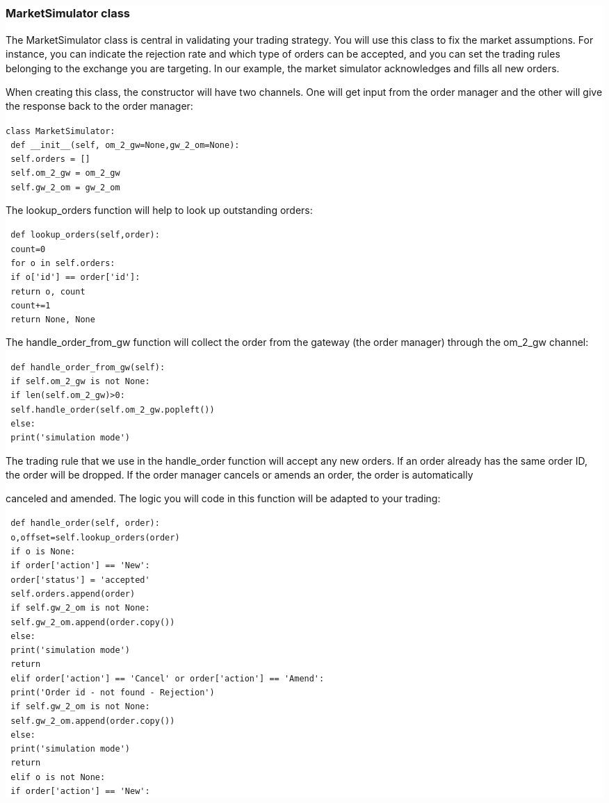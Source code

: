 ### **MarketSimulator class**

The MarketSimulator class is central in validating your trading strategy. You will use this class to fix the market assumptions. For instance, you can indicate the rejection rate and which type of orders can be accepted, and you can set the trading rules belonging to the exchange you are targeting. In our example, the market simulator acknowledges and fills all new orders.

When creating this class, the constructor will have two channels. One will get input from the order manager and the other will give the response back to the order manager:

```
class MarketSimulator:
 def __init__(self, om_2_gw=None,gw_2_om=None):
 self.orders = []
 self.om_2_gw = om_2_gw
 self.gw_2_om = gw_2_om
```

The lookup\_orders function will help to look up outstanding orders:

```
 def lookup_orders(self,order):
 count=0
 for o in self.orders:
 if o['id'] == order['id']:
 return o, count
 count+=1
 return None, None
```

The handle\_order\_from\_gw function will collect the order from the gateway (the order manager) through the om\_2\_gw channel:

```
 def handle_order_from_gw(self):
 if self.om_2_gw is not None:
 if len(self.om_2_gw)>0:
 self.handle_order(self.om_2_gw.popleft())
 else:
 print('simulation mode')
```

The trading rule that we use in the handle\_order function will accept any new orders. If an order already has the same order ID, the order will be dropped. If the order manager cancels or amends an order, the order is automatically

canceled and amended. The logic you will code in this function will be adapted to your trading:

```
 def handle_order(self, order):
 o,offset=self.lookup_orders(order)
 if o is None:
 if order['action'] == 'New':
 order['status'] = 'accepted'
 self.orders.append(order)
 if self.gw_2_om is not None:
 self.gw_2_om.append(order.copy())
 else:
 print('simulation mode')
 return
 elif order['action'] == 'Cancel' or order['action'] == 'Amend':
 print('Order id - not found - Rejection')
 if self.gw_2_om is not None:
 self.gw_2_om.append(order.copy())
 else:
 print('simulation mode')
 return
 elif o is not None:
 if order['action'] == 'New':
```